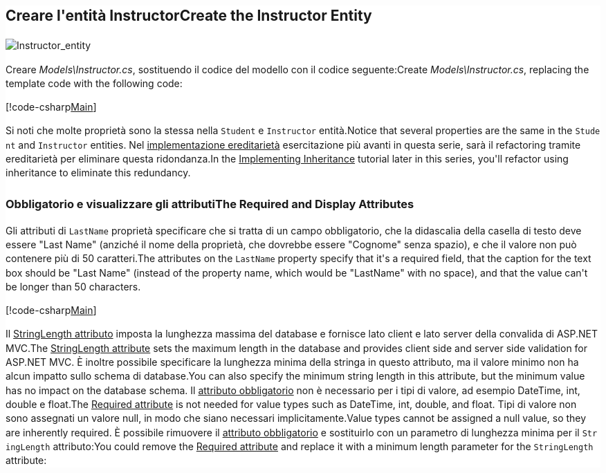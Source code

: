 
## <a name="create-the-instructor-entity"></a><span data-ttu-id="676ab-187">Creare l'entità Instructor</span><span class="sxs-lookup"><span data-stu-id="676ab-187">Create the Instructor Entity</span></span>

![Instructor_entity](creating-a-more-complex-data-model-for-an-asp-net-mvc-application/_static/image6.png)

<span data-ttu-id="676ab-189">Creare *Models\Instructor.cs*, sostituendo il codice del modello con il codice seguente:</span><span class="sxs-lookup"><span data-stu-id="676ab-189">Create *Models\Instructor.cs*, replacing the template code with the following code:</span></span>

[!code-csharp[Main](creating-a-more-complex-data-model-for-an-asp-net-mvc-application/samples/sample7.cs)]

<span data-ttu-id="676ab-190">Si noti che molte proprietà sono la stessa nella `Student` e `Instructor` entità.</span><span class="sxs-lookup"><span data-stu-id="676ab-190">Notice that several properties are the same in the `Student` and `Instructor` entities.</span></span> <span data-ttu-id="676ab-191">Nel [implementazione ereditarietà](implementing-inheritance-with-the-entity-framework-in-an-asp-net-mvc-application.md) esercitazione più avanti in questa serie, sarà il refactoring tramite ereditarietà per eliminare questa ridondanza.</span><span class="sxs-lookup"><span data-stu-id="676ab-191">In the [Implementing Inheritance](implementing-inheritance-with-the-entity-framework-in-an-asp-net-mvc-application.md) tutorial later in this series, you'll refactor using inheritance to eliminate this redundancy.</span></span>

### <a name="the-required-and-display-attributes"></a><span data-ttu-id="676ab-192">Obbligatorio e visualizzare gli attributi</span><span class="sxs-lookup"><span data-stu-id="676ab-192">The Required and Display Attributes</span></span>

<span data-ttu-id="676ab-193">Gli attributi di `LastName` proprietà specificare che si tratta di un campo obbligatorio, che la didascalia della casella di testo deve essere "Last Name" (anziché il nome della proprietà, che dovrebbe essere "Cognome" senza spazio), e che il valore non può contenere più di 50 caratteri.</span><span class="sxs-lookup"><span data-stu-id="676ab-193">The attributes on the `LastName` property specify that it's a required field, that the caption for the text box should be "Last Name" (instead of the property name, which would be "LastName" with no space), and that the value can't be longer than 50 characters.</span></span>

[!code-csharp[Main](creating-a-more-complex-data-model-for-an-asp-net-mvc-application/samples/sample8.cs)]

<span data-ttu-id="676ab-194">Il [StringLength attributo](https://msdn.microsoft.com/en-us/library/system.componentmodel.dataannotations.stringlengthattribute.aspx) imposta la lunghezza massima del database e fornisce lato client e lato server della convalida di ASP.NET MVC.</span><span class="sxs-lookup"><span data-stu-id="676ab-194">The [StringLength attribute](https://msdn.microsoft.com/en-us/library/system.componentmodel.dataannotations.stringlengthattribute.aspx) sets the maximum length in the database and provides client side and server side validation for ASP.NET MVC.</span></span> <span data-ttu-id="676ab-195">È inoltre possibile specificare la lunghezza minima della stringa in questo attributo, ma il valore minimo non ha alcun impatto sullo schema di database.</span><span class="sxs-lookup"><span data-stu-id="676ab-195">You can also specify the minimum string length in this attribute, but the minimum value has no impact on the database schema.</span></span> <span data-ttu-id="676ab-196">Il [attributo obbligatorio](https://msdn.microsoft.com/en-us/library/system.componentmodel.dataannotations.requiredattribute.aspx) non è necessario per i tipi di valore, ad esempio DateTime, int, double e float.</span><span class="sxs-lookup"><span data-stu-id="676ab-196">The [Required attribute](https://msdn.microsoft.com/en-us/library/system.componentmodel.dataannotations.requiredattribute.aspx) is not needed for value types such as DateTime, int, double, and float.</span></span> <span data-ttu-id="676ab-197">Tipi di valore non sono assegnati un valore null, in modo che siano necessari implicitamente.</span><span class="sxs-lookup"><span data-stu-id="676ab-197">Value types cannot be assigned a null value, so they are inherently required.</span></span> <span data-ttu-id="676ab-198">È possibile rimuovere il [attributo obbligatorio](https://msdn.microsoft.com/en-us/library/system.componentmodel.dataannotations.requiredattribute.aspx) e sostituirlo con un parametro di lunghezza minima per il `StringLength` attributo:</span><span class="sxs-lookup"><span data-stu-id="676ab-198">You could remove the [Required attribute](https://msdn.microsoft.com/en-us/library/system.componentmodel.dataannotations.requiredattribute.aspx) and replace it with a minimum length parameter for the `StringLength` attribute:</span></span>
